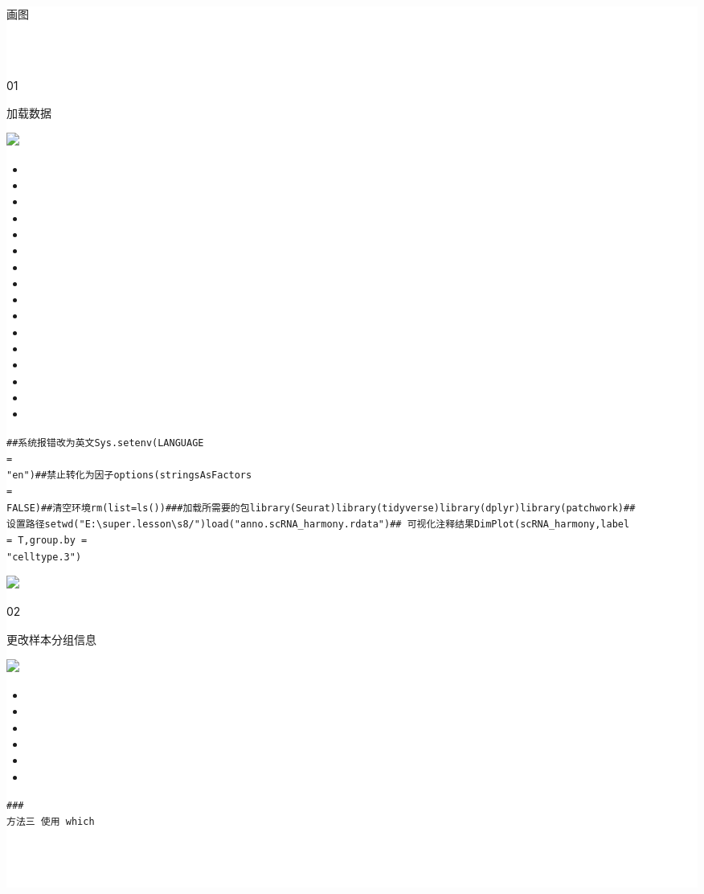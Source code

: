 画图<span></span></strong></em></p></section><section data-width="65%"><br></section></section><section><br></section></section></section><section data-wxsrc="http://mmbiz.qpic.cn/mmbiz_png/b96CibCt70iaagQTIjXhKff581xo9GbcPkLNUUL1LRAYibvtiarByV0dhWgicxg9U6p51pEP59SEAhDbjWW6ugAaicYA/0?mpa-referer=none" data-lazy-bgimg="https://mmbiz.qpic.cn/mmbiz_png/b96CibCt70iaagQTIjXhKff581xo9GbcPkLNUUL1LRAYibvtiarByV0dhWgicxg9U6p51pEP59SEAhDbjWW6ugAaicYA/640?wx_fmt=png" data-fail="0" data-style='outline: 0px; width: 48px; height: 41px; background-image: url("https://mmbiz.qpic.cn/mmbiz_png/b96CibCt70iaagQTIjXhKff581xo9GbcPkLNUUL1LRAYibvtiarByV0dhWgicxg9U6p51pEP59SEAhDbjWW6ugAaicYA/640?wx_fmt=png"); overflow: hidden; display: inline-block;'><section><p>01</p></section></section><section data-wxsrc="http://mmbiz.qpic.cn/mmbiz_png/v4vz52CcB11LvfLGXBGXmv0ian9hZpnRPUic4vQ4etLk1UH62sH9nGzcPQqZEugeQPAuA2nzlEmnqMBXqEBbVDmw/0?mpa-referer=none" data-lazy-bgimg="https://mmbiz.qpic.cn/mmbiz_png/b96CibCt70iaagQTIjXhKff581xo9GbcPktJ8HbVY76rnlpiczjCbLgiaYRzI5IGra7EolyblmMctF9x2xB8r1nUSg/640?wx_fmt=png" data-fail="0" data-style='padding-right: 5px; padding-left: 5px; outline: 0px; height: 41px; background-image: url("https://mmbiz.qpic.cn/mmbiz_png/b96CibCt70iaagQTIjXhKff581xo9GbcPktJ8HbVY76rnlpiczjCbLgiaYRzI5IGra7EolyblmMctF9x2xB8r1nUSg/640?wx_fmt=png"); line-height: 37px; display: inline-block; vertical-align: top;'><p>加载数据</p></section><section><img data-imgfileid="100010295" data-ratio="0.9111111111111111" data-src="https://mmbiz.qpic.cn/mmbiz_png/njEToPbuviard6GAjjLSSGnpBuje7b4DyicNI79PbQSLibLkReFOLysh3KK60Al7qHWnBVZmlahIDTqLZV3gspVNQ/640?wx_fmt=other&amp;wxfrom=5&amp;wx_lazy=1&amp;wx_co=1&amp;tp=webp" data-type="png" data-w="45" src="https://mmbiz.qpic.cn/mmbiz_png/njEToPbuviard6GAjjLSSGnpBuje7b4DyicNI79PbQSLibLkReFOLysh3KK60Al7qHWnBVZmlahIDTqLZV3gspVNQ/640?wx_fmt=other&amp;wxfrom=5&amp;wx_lazy=1&amp;wx_co=1&amp;tp=webp"></section><section><ul><li><li><li><li><li><li><li><li><li><li><li><li><li><li><li><li></ul><pre data-lang="cs"><code><span><span>##系统报错改为英文</span></span></code><code><span>Sys.setenv(LANGUAGE = <span>"en"</span>)</span></code><code><span><span>##禁止转化为因子</span></span></code><code><span>options(stringsAsFactors = FALSE)</span></code><code><span><span>##清空环境</span></span></code><code><span>rm(list=ls())</span></code><code><span><span>###加载所需要的包</span></span></code><code><span>library(Seurat)</span></code><code><span>library(tidyverse)</span></code><code><span>library(dplyr)</span></code><code><span>library(patchwork)</span></code><code><span><span>## 设置路径</span></span></code><code><span>setwd(<span>"E:\\super.lesson\\s8/"</span>)</span></code><code><span>load(<span>"anno.scRNA_harmony.rdata"</span>)</span></code><code><span><span>## 可视化注释结果</span></span></code><code><span>DimPlot(scRNA_harmony,label = T,<span>group</span>.<span>by</span> = <span>"celltype.3"</span>)</span></code></pre></section><p><img data-galleryid="" data-imgfileid="100010326" data-ratio="0.2824074074074074" data-s="300,640" data-src="https://mmbiz.qpic.cn/sz_mmbiz_png/ceSuziaVnwXcYmnmP0zMH5Dem74mSmnzOlDKumSmURrtMkBUQtZ2RzhkDegibAEYTQ40O9D18GPeuuUFnmB1Q6Og/640?wx_fmt=png&amp;from=appmsg" data-type="png" data-w="1080" src="https://mmbiz.qpic.cn/sz_mmbiz_png/ceSuziaVnwXcYmnmP0zMH5Dem74mSmnzOlDKumSmURrtMkBUQtZ2RzhkDegibAEYTQ40O9D18GPeuuUFnmB1Q6Og/640?wx_fmt=png&amp;from=appmsg"></p><section><section data-wxsrc="http://mmbiz.qpic.cn/mmbiz_png/b96CibCt70iaagQTIjXhKff581xo9GbcPkLNUUL1LRAYibvtiarByV0dhWgicxg9U6p51pEP59SEAhDbjWW6ugAaicYA/0?mpa-referer=none" data-lazy-bgimg="https://mmbiz.qpic.cn/mmbiz_png/b96CibCt70iaagQTIjXhKff581xo9GbcPkLNUUL1LRAYibvtiarByV0dhWgicxg9U6p51pEP59SEAhDbjWW6ugAaicYA/640?wx_fmt=png" data-fail="0" data-style='outline: 0px; width: 48px; height: 41px; background-image: url("https://mmbiz.qpic.cn/mmbiz_png/b96CibCt70iaagQTIjXhKff581xo9GbcPkLNUUL1LRAYibvtiarByV0dhWgicxg9U6p51pEP59SEAhDbjWW6ugAaicYA/640?wx_fmt=png"); overflow: hidden; display: inline-block;'><section><p>02</p></section></section><section data-wxsrc="http://mmbiz.qpic.cn/mmbiz_png/v4vz52CcB11LvfLGXBGXmv0ian9hZpnRPUic4vQ4etLk1UH62sH9nGzcPQqZEugeQPAuA2nzlEmnqMBXqEBbVDmw/0?mpa-referer=none" data-lazy-bgimg="https://mmbiz.qpic.cn/mmbiz_png/b96CibCt70iaagQTIjXhKff581xo9GbcPktJ8HbVY76rnlpiczjCbLgiaYRzI5IGra7EolyblmMctF9x2xB8r1nUSg/640?wx_fmt=png" data-fail="0" data-style='padding-right: 5px; padding-left: 5px; outline: 0px; height: 41px; background-image: url("https://mmbiz.qpic.cn/mmbiz_png/b96CibCt70iaagQTIjXhKff581xo9GbcPktJ8HbVY76rnlpiczjCbLgiaYRzI5IGra7EolyblmMctF9x2xB8r1nUSg/640?wx_fmt=png"); line-height: 37px; display: inline-block; vertical-align: top;'><p>更改样本分组信息<br></p></section><section><img data-imgfileid="100010336" data-ratio="0.9111111111111111" data-src="https://mmbiz.qpic.cn/mmbiz_png/njEToPbuviard6GAjjLSSGnpBuje7b4DyicNI79PbQSLibLkReFOLysh3KK60Al7qHWnBVZmlahIDTqLZV3gspVNQ/640?wx_fmt=other&amp;wxfrom=5&amp;wx_lazy=1&amp;wx_co=1&amp;tp=webp" data-type="png" data-w="45" src="https://mmbiz.qpic.cn/mmbiz_png/njEToPbuviard6GAjjLSSGnpBuje7b4DyicNI79PbQSLibLkReFOLysh3KK60Al7qHWnBVZmlahIDTqLZV3gspVNQ/640?wx_fmt=other&amp;wxfrom=5&amp;wx_lazy=1&amp;wx_co=1&amp;tp=webp"></section></section><section><ul><li><li><li><li><li><li></ul><pre data-lang="kotlin"><code><span>### 方法三 使用 which